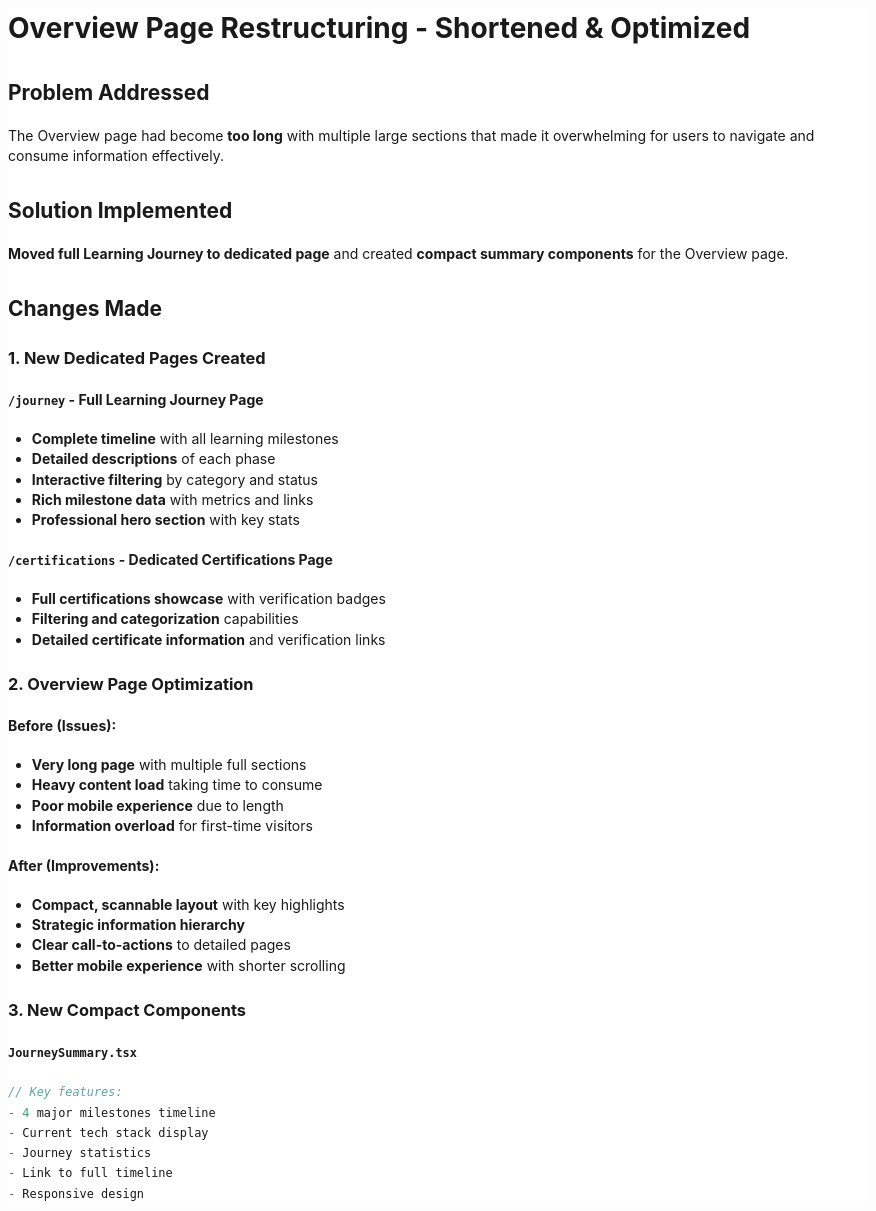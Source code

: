 # Overview Page Restructuring - Shortened & Optimized

## Problem Addressed
The Overview page had become **too long** with multiple large sections that made it overwhelming for users to navigate and consume information effectively.

## Solution Implemented
**Moved full Learning Journey to dedicated page** and created **compact summary components** for the Overview page.

## Changes Made

### 1. **New Dedicated Pages Created**

#### `/journey` - Full Learning Journey Page
- **Complete timeline** with all learning milestones
- **Detailed descriptions** of each phase
- **Interactive filtering** by category and status
- **Rich milestone data** with metrics and links
- **Professional hero section** with key stats

#### `/certifications` - Dedicated Certifications Page
- **Full certifications showcase** with verification badges
- **Filtering and categorization** capabilities
- **Detailed certificate information** and verification links

### 2. **Overview Page Optimization**

#### Before (Issues):
- **Very long page** with multiple full sections
- **Heavy content load** taking time to consume
- **Poor mobile experience** due to length
- **Information overload** for first-time visitors

#### After (Improvements):
- **Compact, scannable layout** with key highlights
- **Strategic information hierarchy** 
- **Clear call-to-actions** to detailed pages
- **Better mobile experience** with shorter scrolling

### 3. **New Compact Components**

#### `JourneySummary.tsx`
```typescript
// Key features:
- 4 major milestones timeline
- Current tech stack display  
- Journey statistics
- Link to full timeline
- Responsive design
```
